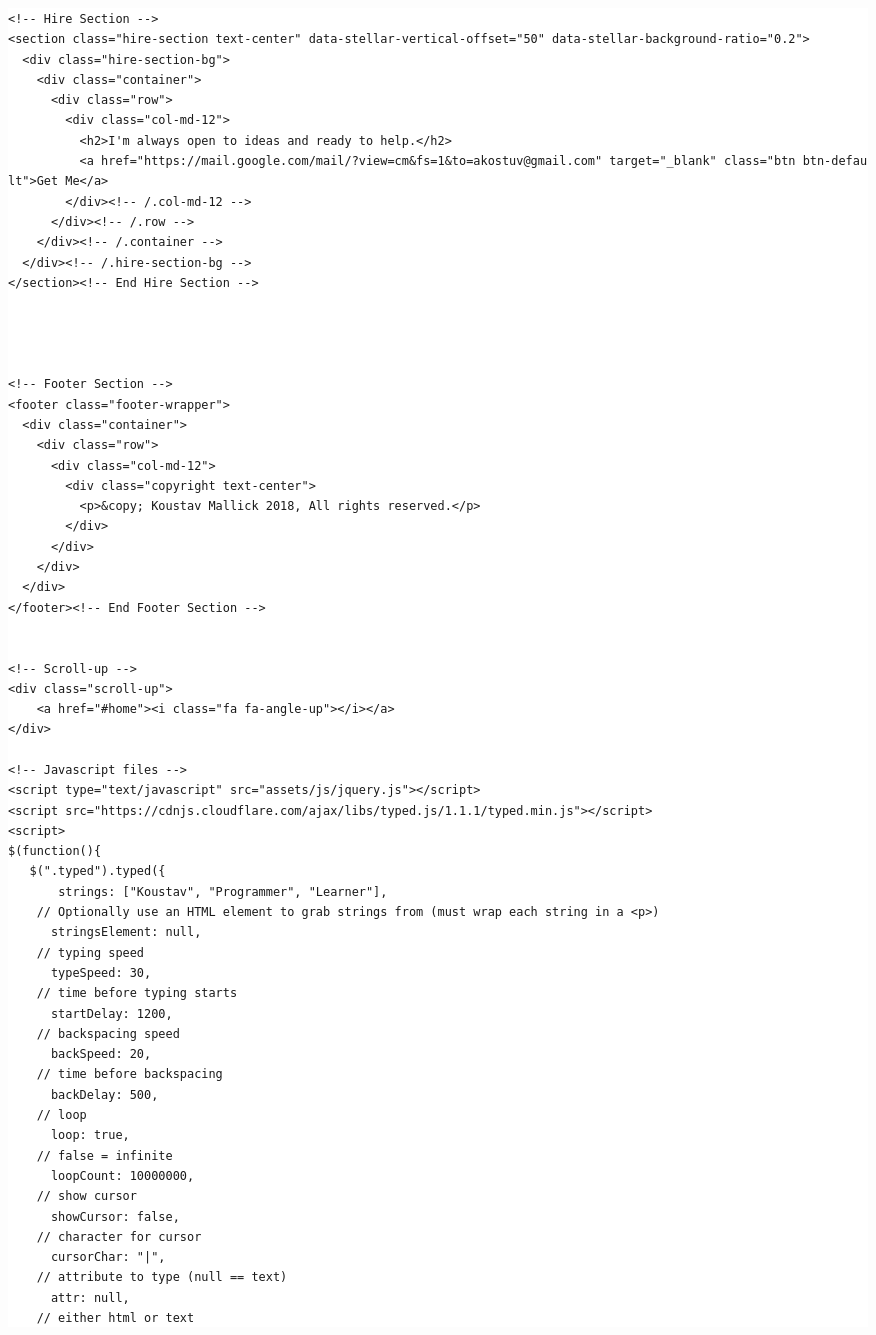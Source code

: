 

    <!-- Hire Section -->
    <section class="hire-section text-center" data-stellar-vertical-offset="50" data-stellar-background-ratio="0.2">
      <div class="hire-section-bg">
        <div class="container">
          <div class="row">
            <div class="col-md-12">
              <h2>I'm always open to ideas and ready to help.</h2>
              <a href="https://mail.google.com/mail/?view=cm&fs=1&to=akostuv@gmail.com" target="_blank" class="btn btn-default">Get Me</a>
            </div><!-- /.col-md-12 -->
          </div><!-- /.row -->
        </div><!-- /.container -->
      </div><!-- /.hire-section-bg -->
    </section><!-- End Hire Section -->




	<!-- Footer Section -->
    <footer class="footer-wrapper">
      <div class="container">
        <div class="row">
          <div class="col-md-12">
            <div class="copyright text-center">
              <p>&copy; Koustav Mallick 2018, All rights reserved.</p>
            </div>
          </div>
        </div>
      </div>
    </footer><!-- End Footer Section -->


	<!-- Scroll-up -->
	<div class="scroll-up">
		<a href="#home"><i class="fa fa-angle-up"></i></a>
	</div>

	<!-- Javascript files -->
	<script type="text/javascript" src="assets/js/jquery.js"></script>
	<script src="https://cdnjs.cloudflare.com/ajax/libs/typed.js/1.1.1/typed.min.js"></script>
	<script>
	$(function(){
	   $(".typed").typed({
	       strings: ["Koustav", "Programmer", "Learner"],
	    // Optionally use an HTML element to grab strings from (must wrap each string in a <p>)
	      stringsElement: null,
	    // typing speed
	      typeSpeed: 30,
	    // time before typing starts
	      startDelay: 1200,
	    // backspacing speed
	      backSpeed: 20,
	    // time before backspacing
	      backDelay: 500,
	    // loop
	      loop: true,
	    // false = infinite
	      loopCount: 10000000,
	    // show cursor
	      showCursor: false,
	    // character for cursor
	      cursorChar: "|",
	    // attribute to type (null == text)
	      attr: null,
	    // either html or text